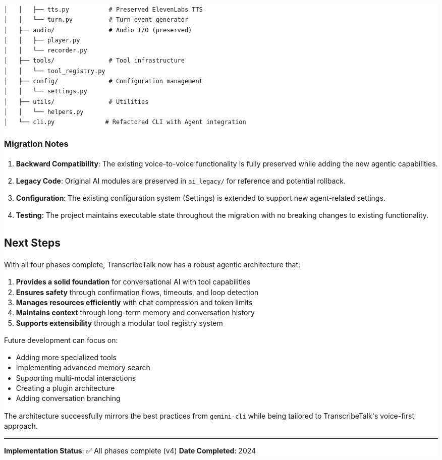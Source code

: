 ```
│   │   ├── tts.py           # Preserved ElevenLabs TTS
│   │   └── turn.py          # Turn event generator
│   ├── audio/               # Audio I/O (preserved)
│   │   ├── player.py
│   │   └── recorder.py
│   ├── tools/               # Tool infrastructure
│   │   └── tool_registry.py
│   ├── config/              # Configuration management
│   │   └── settings.py
│   ├── utils/               # Utilities
│   │   └── helpers.py
│   └── cli.py              # Refactored CLI with Agent integration
```

### Migration Notes

1. **Backward Compatibility**: The existing voice-to-voice functionality is fully preserved while adding the new agentic capabilities.

2. **Legacy Code**: Original AI modules are preserved in `ai_legacy/` for reference and potential rollback.

3. **Configuration**: The existing configuration system (Settings) is extended to support new agent-related settings.

4. **Testing**: The project maintains executable state throughout the migration with no breaking changes to existing functionality.

## Next Steps

With all four phases complete, TranscribeTalk now has a robust agentic architecture that:

1. **Provides a solid foundation** for conversational AI with tool capabilities
2. **Ensures safety** through confirmation flows, timeouts, and loop detection
3. **Manages resources efficiently** with chat compression and token limits
4. **Maintains context** through long-term memory and conversation history
5. **Supports extensibility** through a modular tool registry system

Future development can focus on:
- Adding more specialized tools
- Implementing advanced memory search
- Supporting multi-modal interactions
- Creating a plugin architecture
- Adding conversation branching

The architecture successfully mirrors the best practices from `gemini-cli` while being tailored to TranscribeTalk's voice-first approach.

---

**Implementation Status**: ✅ All phases complete (v4)
**Date Completed**: 2024
